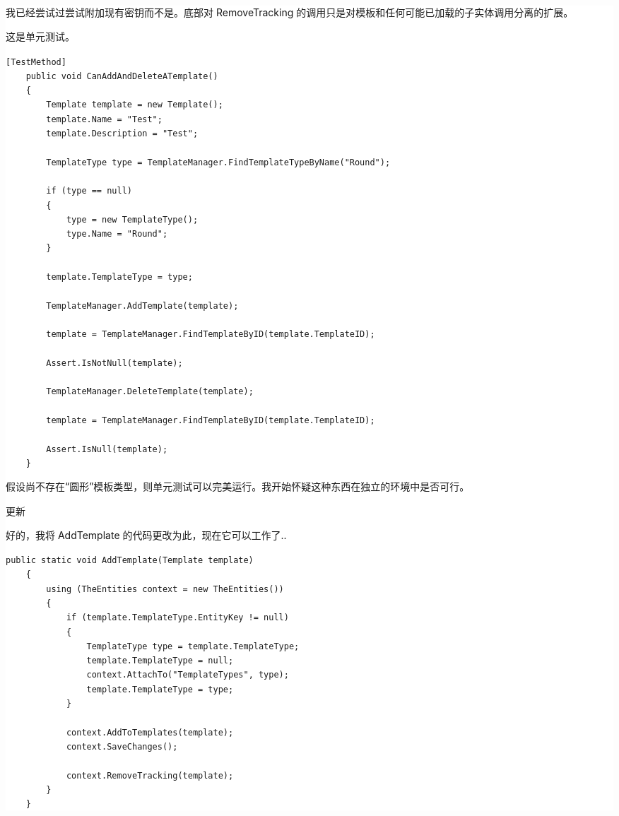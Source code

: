 我已经尝试过尝试附加现有密钥而不是。底部对 RemoveTracking 的调用只是对模板和任何可能已加载的子实体调用分离的扩展。

这是单元测试。

```
[TestMethod]
    public void CanAddAndDeleteATemplate()
    {
        Template template = new Template();
        template.Name = "Test";
        template.Description = "Test";

        TemplateType type = TemplateManager.FindTemplateTypeByName("Round");

        if (type == null)
        {
            type = new TemplateType();
            type.Name = "Round";
        }

        template.TemplateType = type;

        TemplateManager.AddTemplate(template);

        template = TemplateManager.FindTemplateByID(template.TemplateID);

        Assert.IsNotNull(template);

        TemplateManager.DeleteTemplate(template);

        template = TemplateManager.FindTemplateByID(template.TemplateID);

        Assert.IsNull(template);
    } 
```

假设尚不存在“圆形”模板类型，则单元测试可以完美运行。我开始怀疑这种东西在独立的环境中是否可行。

更新

好的，我将 AddTemplate 的代码更改为此，现在它可以工作了..

```
public static void AddTemplate(Template template)
    {
        using (TheEntities context = new TheEntities())
        {
            if (template.TemplateType.EntityKey != null)
            {
                TemplateType type = template.TemplateType;
                template.TemplateType = null;
                context.AttachTo("TemplateTypes", type);
                template.TemplateType = type;
            }

            context.AddToTemplates(template);
            context.SaveChanges();

            context.RemoveTracking(template);
        }
    } 
```
